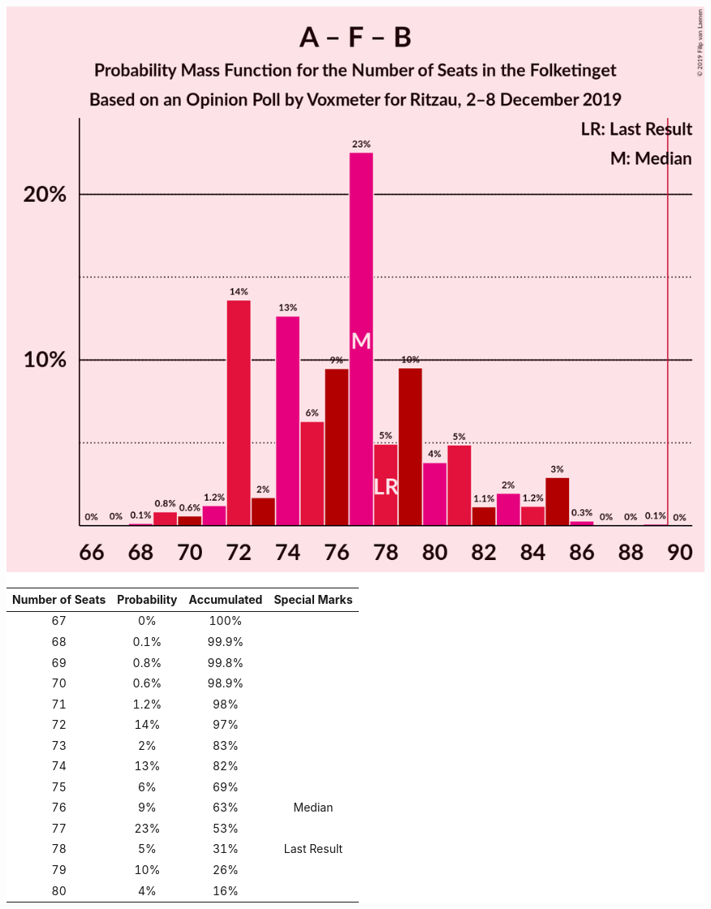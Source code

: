 ![Graph with seats probability mass function not yet produced](2019-12-08-Voxmeter-coalitions-seats-pmf-a–f–b.png "Seats Probability Mass Function")

| Number of Seats | Probability | Accumulated | Special Marks |
|:---------------:|:-----------:|:-----------:|:-------------:|
| 67 | 0% | 100% |  |
| 68 | 0.1% | 99.9% |  |
| 69 | 0.8% | 99.8% |  |
| 70 | 0.6% | 98.9% |  |
| 71 | 1.2% | 98% |  |
| 72 | 14% | 97% |  |
| 73 | 2% | 83% |  |
| 74 | 13% | 82% |  |
| 75 | 6% | 69% |  |
| 76 | 9% | 63% | Median |
| 77 | 23% | 53% |  |
| 78 | 5% | 31% | Last Result |
| 79 | 10% | 26% |  |
| 80 | 4% | 16% |  |